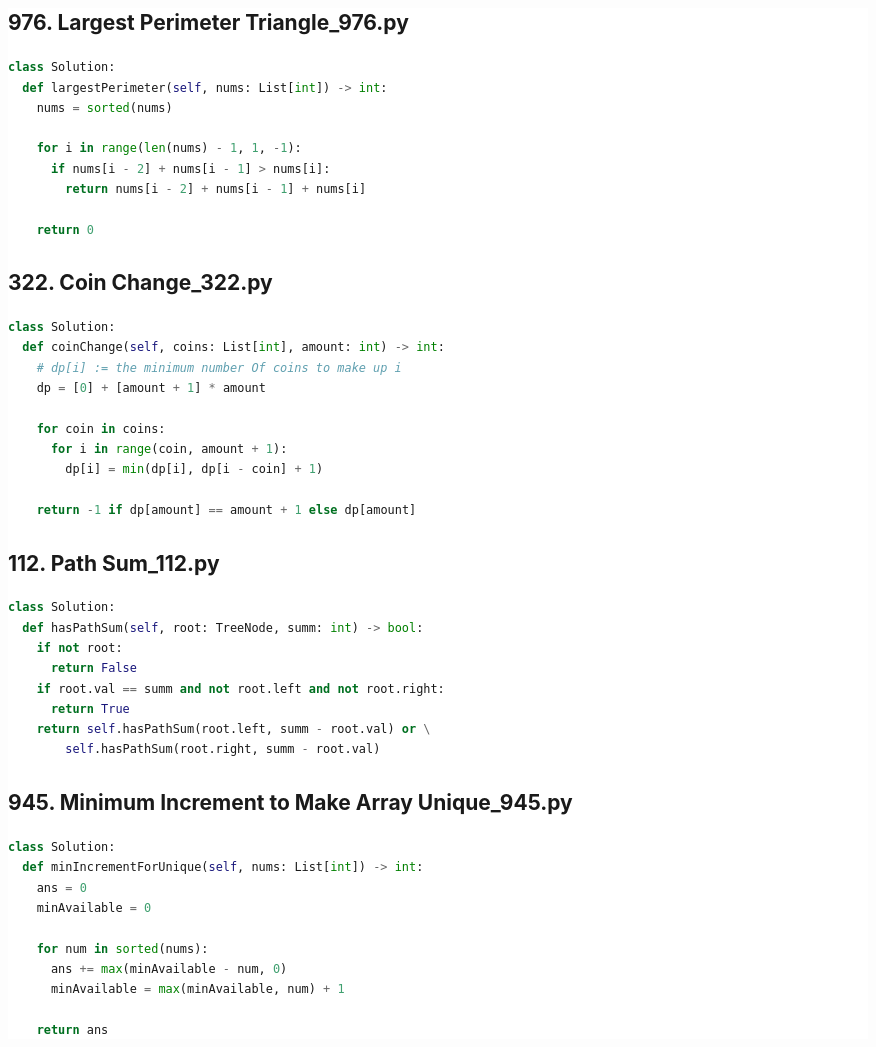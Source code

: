 ## 976. Largest Perimeter Triangle_976.py
```python
class Solution:
  def largestPerimeter(self, nums: List[int]) -> int:
    nums = sorted(nums)

    for i in range(len(nums) - 1, 1, -1):
      if nums[i - 2] + nums[i - 1] > nums[i]:
        return nums[i - 2] + nums[i - 1] + nums[i]

    return 0

```

## 322. Coin Change_322.py
```python
class Solution:
  def coinChange(self, coins: List[int], amount: int) -> int:
    # dp[i] := the minimum number Of coins to make up i
    dp = [0] + [amount + 1] * amount

    for coin in coins:
      for i in range(coin, amount + 1):
        dp[i] = min(dp[i], dp[i - coin] + 1)

    return -1 if dp[amount] == amount + 1 else dp[amount]

```

## 112. Path Sum_112.py
```python
class Solution:
  def hasPathSum(self, root: TreeNode, summ: int) -> bool:
    if not root:
      return False
    if root.val == summ and not root.left and not root.right:
      return True
    return self.hasPathSum(root.left, summ - root.val) or \
        self.hasPathSum(root.right, summ - root.val)

```

## 945. Minimum Increment to Make Array Unique_945.py
```python
class Solution:
  def minIncrementForUnique(self, nums: List[int]) -> int:
    ans = 0
    minAvailable = 0

    for num in sorted(nums):
      ans += max(minAvailable - num, 0)
      minAvailable = max(minAvailable, num) + 1

    return ans

```
